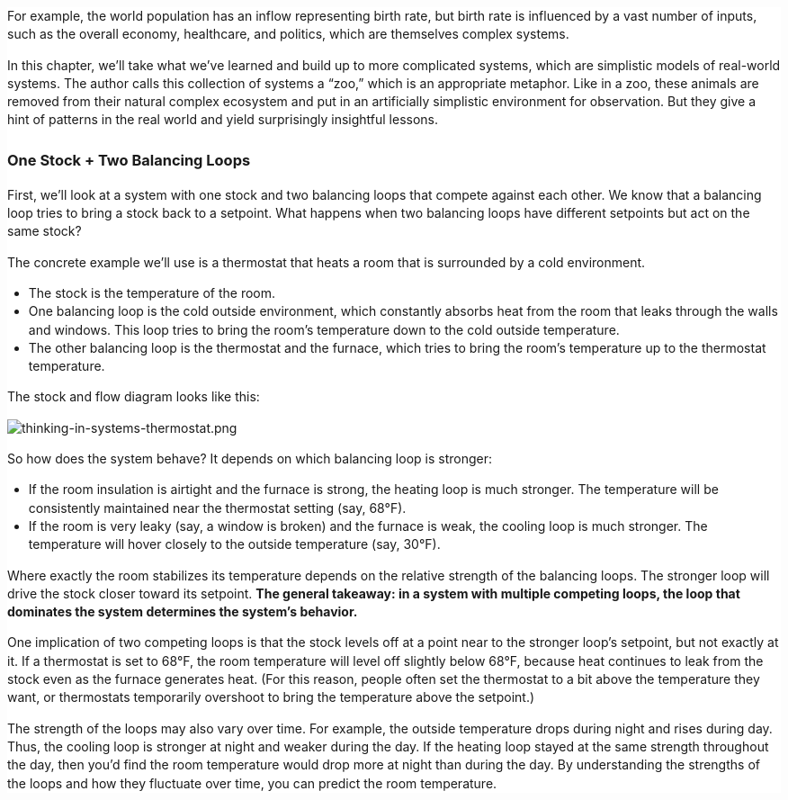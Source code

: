 

For example, the world population has an inflow representing birth rate, but birth rate is influenced by a vast number of inputs, such as the overall economy, healthcare, and politics, which are themselves complex systems.

In this chapter, we’ll take what we’ve learned and build up to more complicated systems, which are simplistic models of real-world systems. The author calls this collection of systems a “zoo,” which is an appropriate metaphor. Like in a zoo, these animals are removed from their natural complex ecosystem and put in an artificially simplistic environment for observation. But they give a hint of patterns in the real world and yield surprisingly insightful lessons.

### One Stock + Two Balancing Loops

First, we’ll look at a system with one stock and two balancing loops that compete against each other. We know that a balancing loop tries to bring a stock back to a setpoint. What happens when two balancing loops have different setpoints but act on the same stock?

The concrete example we’ll use is a thermostat that heats a room that is surrounded by a cold environment.

  * The stock is the temperature of the room.
  * One balancing loop is the cold outside environment, which constantly absorbs heat from the room that leaks through the walls and windows. This loop tries to bring the room’s temperature down to the cold outside temperature.
  * The other balancing loop is the thermostat and the furnace, which tries to bring the room’s temperature up to the thermostat temperature.



The stock and flow diagram looks like this:

![thinking-in-systems-thermostat.png](https://media.shortform.com/images/thinking-in-systems-thermostat.png)

So how does the system behave? It depends on which balancing loop is stronger:

  * If the room insulation is airtight and the furnace is strong, the heating loop is much stronger. The temperature will be consistently maintained near the thermostat setting (say, 68°F).
  * If the room is very leaky (say, a window is broken) and the furnace is weak, the cooling loop is much stronger. The temperature will hover closely to the outside temperature (say, 30°F).



Where exactly the room stabilizes its temperature depends on the relative strength of the balancing loops. The stronger loop will drive the stock closer toward its setpoint. **The general takeaway: in a system with multiple competing loops, the loop that dominates the system determines the system’s behavior.**

One implication of two competing loops is that the stock levels off at a point near to the stronger loop’s setpoint, but not exactly at it. If a thermostat is set to 68°F, the room temperature will level off slightly below 68°F, because heat continues to leak from the stock even as the furnace generates heat. (For this reason, people often set the thermostat to a bit above the temperature they want, or thermostats temporarily overshoot to bring the temperature above the setpoint.)

The strength of the loops may also vary over time. For example, the outside temperature drops during night and rises during day. Thus, the cooling loop is stronger at night and weaker during the day. If the heating loop stayed at the same strength throughout the day, then you’d find the room temperature would drop more at night than during the day. By understanding the strengths of the loops and how they fluctuate over time, you can predict the room temperature.
